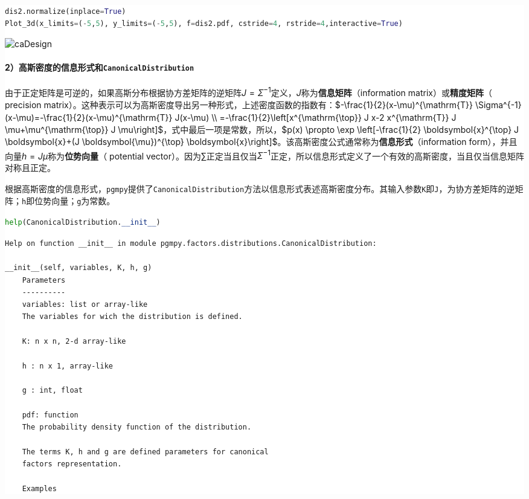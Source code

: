 

```python
dis2.normalize(inplace=True)
Plot_3d(x_limits=(-5,5), y_limits=(-5,5), f=dis2.pdf, cstride=4, rstride=4,interactive=True) 
```

<img src="./imgs/3_5_b/3_5_b_08.jpg" height='auto' width='auto' title="caDesign">

#### 2）高斯密度的信息形式和`CanonicalDistribution`

由于正定矩阵是可逆的，如果高斯分布根据协方差矩阵的逆矩阵$J=\Sigma^{-1}$定义，$J$称为**信息矩阵**（information matrix）或**精度矩阵**（ precision matrix）。这种表示可以为高斯密度导出另一种形式，上述密度函数的指数有：$-\frac{1}{2}(x-\mu)^{\mathrm{T}} \Sigma^{-1}(x-\mu)=-\frac{1}{2}(x-\mu)^{\mathrm{T}} J(x-\mu) \\ =-\frac{1}{2}\left[x^{\mathrm{\top}} J x-2 x^{\mathrm{T}} J \mu+\mu^{\mathrm{\top}} J \mu\right]$，式中最后一项是常数，所以，$p(x) \propto \exp \left[-\frac{1}{2} \boldsymbol{x}^{\top} J \boldsymbol{x}+(J \boldsymbol{\mu})^{\top} \boldsymbol{x}\right]$。该高斯密度公式通常称为**信息形式**（information form），并且向量$h=J \mu$称为**位势向量**（ potential vector）。因为$\sum$正定当且仅当$\Sigma^{-1}$正定，所以信息形式定义了一个有效的高斯密度，当且仅当信息矩阵对称且正定。

根据高斯密度的信息形式，`pgmpy`提供了`CanonicalDistribution`方法以信息形式表述高斯密度分布。其输入参数`K`即`J`，为协方差矩阵的逆矩阵；`h`即位势向量；`g`为常数。


```python
help(CanonicalDistribution.__init__)
```

    Help on function __init__ in module pgmpy.factors.distributions.CanonicalDistribution:
    
    __init__(self, variables, K, h, g)
        Parameters
        ----------
        variables: list or array-like
        The variables for wich the distribution is defined.
        
        K: n x n, 2-d array-like
        
        h : n x 1, array-like
        
        g : int, float
        
        pdf: function
        The probability density function of the distribution.
        
        The terms K, h and g are defined parameters for canonical
        factors representation.
        
        Examples
